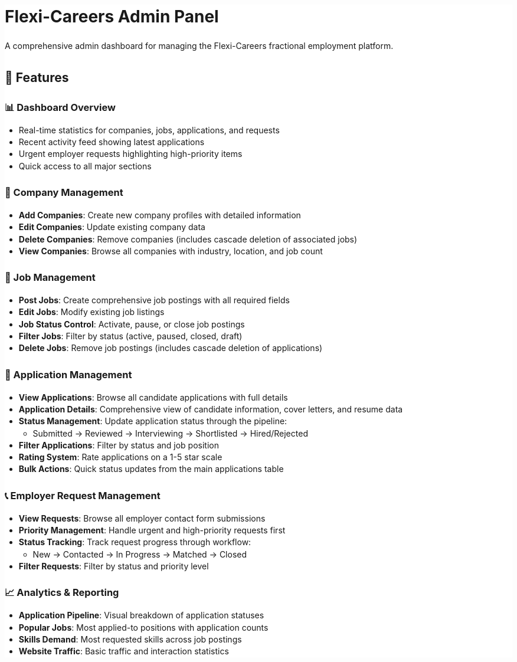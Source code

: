 # Flexi-Careers Admin Panel

A comprehensive admin dashboard for managing the Flexi-Careers fractional employment platform.

## 🚀 Features

### 📊 Dashboard Overview
- Real-time statistics for companies, jobs, applications, and requests
- Recent activity feed showing latest applications
- Urgent employer requests highlighting high-priority items
- Quick access to all major sections

### 🏢 Company Management
- **Add Companies**: Create new company profiles with detailed information
- **Edit Companies**: Update existing company data
- **Delete Companies**: Remove companies (includes cascade deletion of associated jobs)
- **View Companies**: Browse all companies with industry, location, and job count

### 💼 Job Management
- **Post Jobs**: Create comprehensive job postings with all required fields
- **Edit Jobs**: Modify existing job listings
- **Job Status Control**: Activate, pause, or close job postings
- **Filter Jobs**: Filter by status (active, paused, closed, draft)
- **Delete Jobs**: Remove job postings (includes cascade deletion of applications)

### 📄 Application Management
- **View Applications**: Browse all candidate applications with full details
- **Application Details**: Comprehensive view of candidate information, cover letters, and resume data
- **Status Management**: Update application status through the pipeline:
  - Submitted → Reviewed → Interviewing → Shortlisted → Hired/Rejected
- **Filter Applications**: Filter by status and job position
- **Rating System**: Rate applications on a 1-5 star scale
- **Bulk Actions**: Quick status updates from the main applications table

### 📞 Employer Request Management
- **View Requests**: Browse all employer contact form submissions
- **Priority Management**: Handle urgent and high-priority requests first
- **Status Tracking**: Track request progress through workflow:
  - New → Contacted → In Progress → Matched → Closed
- **Filter Requests**: Filter by status and priority level

### 📈 Analytics & Reporting
- **Application Pipeline**: Visual breakdown of application statuses
- **Popular Jobs**: Most applied-to positions with application counts
- **Skills Demand**: Most requested skills across job postings
- **Website Traffic**: Basic traffic and interaction statistics
